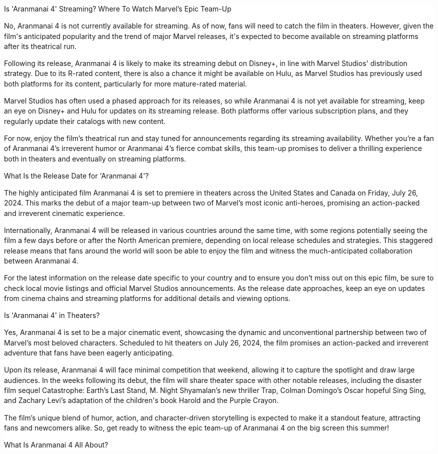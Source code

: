 Is 'Aranmanai 4' Streaming? Where To Watch Marvel’s Epic Team-Up

No, Aranmanai 4 is not currently available for streaming. As of now, fans will need to catch the film in theaters. However, given the film's anticipated popularity and the trend of major Marvel releases, it's expected to become available on streaming platforms after its theatrical run.

Following its release, Aranmanai 4 is likely to make its streaming debut on Disney+, in line with Marvel Studios' distribution strategy. Due to its R-rated content, there is also a chance it might be available on Hulu, as Marvel Studios has previously used both platforms for its content, particularly for more mature-rated material.

Marvel Studios has often used a phased approach for its releases, so while Aranmanai 4 is not yet available for streaming, keep an eye on Disney+ and Hulu for updates on its streaming release. Both platforms offer various subscription plans, and they regularly update their catalogs with new content.

For now, enjoy the film’s theatrical run and stay tuned for announcements regarding its streaming availability. Whether you’re a fan of Aranmanai 4’s irreverent humor or Aranmanai 4’s fierce combat skills, this team-up promises to deliver a thrilling experience both in theaters and eventually on streaming platforms.

What Is the Release Date for 'Aranmanai 4'?

The highly anticipated film Aranmanai 4 is set to premiere in theaters across the United States and Canada on Friday, July 26, 2024. This marks the debut of a major team-up between two of Marvel’s most iconic anti-heroes, promising an action-packed and irreverent cinematic experience.

Internationally, Aranmanai 4 will be released in various countries around the same time, with some regions potentially seeing the film a few days before or after the North American premiere, depending on local release schedules and strategies. This staggered release means that fans around the world will soon be able to enjoy the film and witness the much-anticipated collaboration between Aranmanai 4.

For the latest information on the release date specific to your country and to ensure you don’t miss out on this epic film, be sure to check local movie listings and official Marvel Studios announcements. As the release date approaches, keep an eye on updates from cinema chains and streaming platforms for additional details and viewing options.

Is 'Aranmanai 4' in Theaters?

Yes, Aranmanai 4 is set to be a major cinematic event, showcasing the dynamic and unconventional partnership between two of Marvel’s most beloved characters. Scheduled to hit theaters on July 26, 2024, the film promises an action-packed and irreverent adventure that fans have been eagerly anticipating.

Upon its release, Aranmanai 4 will face minimal competition that weekend, allowing it to capture the spotlight and draw large audiences. In the weeks following its debut, the film will share theater space with other notable releases, including the disaster film sequel Catastrophe: Earth’s Last Stand, M. Night Shyamalan’s new thriller Trap, Colman Domingo’s Oscar hopeful Sing Sing, and Zachary Levi’s adaptation of the children's book Harold and the Purple Crayon.

The film’s unique blend of humor, action, and character-driven storytelling is expected to make it a standout feature, attracting fans and newcomers alike. So, get ready to witness the epic team-up of Aranmanai 4 on the big screen this summer!

What Is Aranmanai 4 All About?
